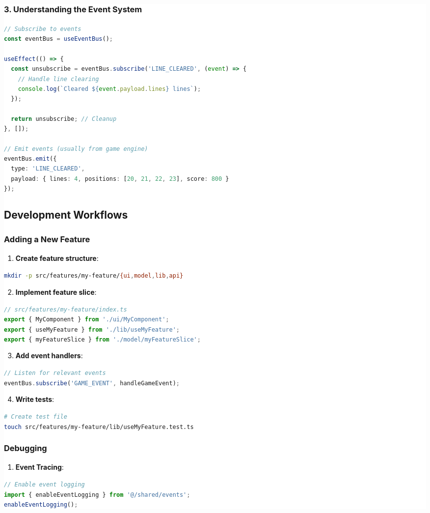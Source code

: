 ### 3. Understanding the Event System

```typescript
// Subscribe to events
const eventBus = useEventBus();

useEffect(() => {
  const unsubscribe = eventBus.subscribe('LINE_CLEARED', (event) => {
    // Handle line clearing
    console.log(`Cleared ${event.payload.lines} lines`);
  });
  
  return unsubscribe; // Cleanup
}, []);

// Emit events (usually from game engine)
eventBus.emit({
  type: 'LINE_CLEARED',
  payload: { lines: 4, positions: [20, 21, 22, 23], score: 800 }
});
```

## Development Workflows

### Adding a New Feature

1. **Create feature structure**:
```bash
mkdir -p src/features/my-feature/{ui,model,lib,api}
```

2. **Implement feature slice**:
```typescript
// src/features/my-feature/index.ts
export { MyComponent } from './ui/MyComponent';
export { useMyFeature } from './lib/useMyFeature';
export { myFeatureSlice } from './model/myFeatureSlice';
```

3. **Add event handlers**:
```typescript
// Listen for relevant events
eventBus.subscribe('GAME_EVENT', handleGameEvent);
```

4. **Write tests**:
```bash
# Create test file
touch src/features/my-feature/lib/useMyFeature.test.ts
```

### Debugging

1. **Event Tracing**:
```typescript
// Enable event logging
import { enableEventLogging } from '@/shared/events';
enableEventLogging();
```
